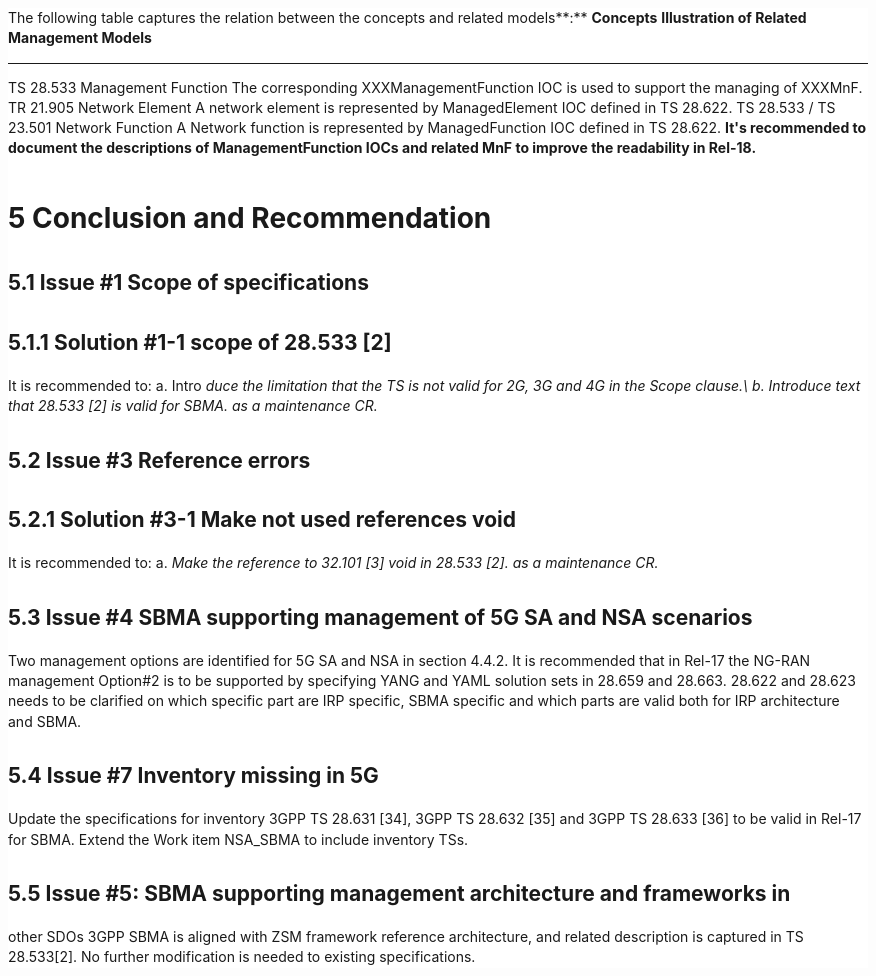 The following table captures the relation between the concepts and related
models**:**
**Concepts** **Illustration of Related Management Models**
* * *
TS 28.533 Management Function The corresponding XXXManagementFunction IOC is
used to support the managing of XXXMnF. TR 21.905 Network Element A network
element is represented by ManagedElement IOC defined in TS 28.622. TS 28.533 /
TS 23.501 Network Function A Network function is represented by
ManagedFunction IOC defined in TS 28.622.
**It's recommended to document the descriptions of ManagementFunction IOCs and
related MnF to improve the readability in Rel-18.**
# 5 Conclusion and Recommendation
## 5.1 Issue #1 Scope of specifications
## 5.1.1 Solution #1-1 scope of 28.533 [2]
It is recommended to:
a. Intro _duce the limitation that the TS is not valid for 2G, 3G and 4G in
the Scope clause.\ b. Introduce text that 28.533 [2] is valid for SBMA._
_as a maintenance CR._
## 5.2 Issue #3 Reference errors
## 5.2.1 Solution #3-1 Make not used references void
It is recommended to:
a. _Make the reference to 32.101 [3] void in 28.533 [2]._
_as a maintenance CR._
## 5.3 Issue #4 SBMA supporting management of 5G SA and NSA scenarios
Two management options are identified for 5G SA and NSA in section 4.4.2.
It is recommended that in Rel-17 the NG-RAN management Option#2 is to be
supported by specifying YANG and YAML solution sets in 28.659 and 28.663.
28.622 and 28.623 needs to be clarified on which specific part are IRP
specific, SBMA specific and which parts are valid both for IRP architecture
and SBMA.
## 5.4 Issue #7 Inventory missing in 5G
Update the specifications for inventory 3GPP TS 28.631 [34], 3GPP TS 28.632
[35] and 3GPP TS 28.633 [36] to be valid in Rel-17 for SBMA.
Extend the Work item NSA_SBMA to include inventory TSs.
## 5.5 Issue #5: SBMA supporting management architecture and frameworks in
other SDOs
3GPP SBMA is aligned with ZSM framework reference architecture, and related
description is captured in TS 28.533[2]. No further modification is needed to
existing specifications.
#